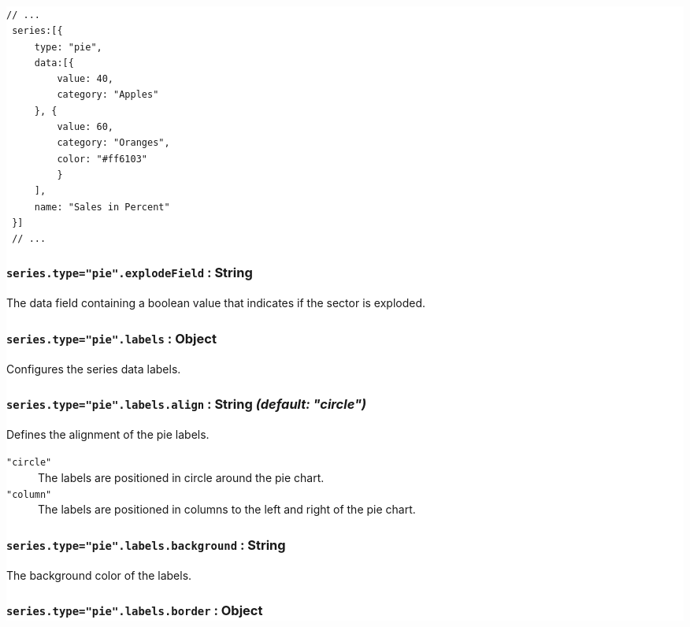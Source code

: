 

    // ...
     series:[{
         type: "pie",
         data:[{
             value: 40,
             category: "Apples"
         }, {
             value: 60,
             category: "Oranges",
             color: "#ff6103"
             }
         ],
         name: "Sales in Percent"
     }]
     // ...

### `series.type="pie".explodeField` : **String**  

The data field containing a boolean value that indicates if the sector is exploded.

### `series.type="pie".labels` : **Object**  

Configures the series data labels.

### `series.type="pie".labels.align` : **String** *(default: "circle")* 


Defines the alignment of the pie labels.
<div class="details-list">
   <dl>
        <dt>
            <code>"circle"</code>
        </dt>
        <dd>
             The labels are positioned in circle around the pie chart.
        </dd>
        <dt>
            <code>"column"</code>
        </dt>
        <dd>
             The labels are positioned in columns to the left and right of the pie chart.
        </dd>
   </dl>
</div>

### `series.type="pie".labels.background` : **String**  

The background color of the labels.

### `series.type="pie".labels.border` : **Object**  
